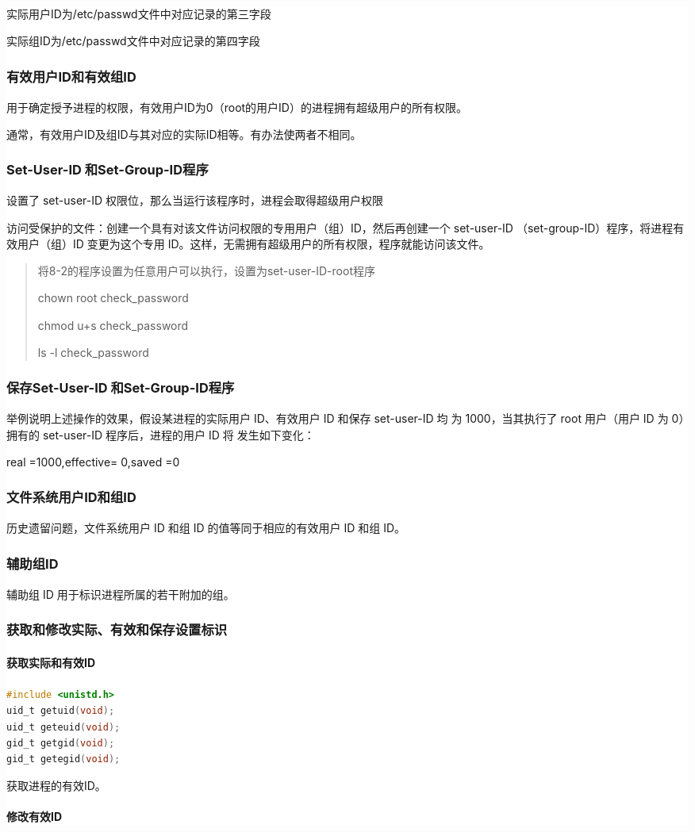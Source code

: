 实际用户ID为/etc/passwd文件中对应记录的第三字段

实际组ID为/etc/passwd文件中对应记录的第四字段

### 有效用户ID和有效组ID

用于确定授予进程的权限，有效用户ID为0（root的用户ID）的进程拥有超级用户的所有权限。

通常，有效用户ID及组ID与其对应的实际ID相等。有办法使两者不相同。

### Set-User-ID 和Set-Group-ID程序

设置了 set-user-ID 权限位，那么当运行该程序时，进程会取得超级用户权限

访问受保护的文件：创建一个具有对该文件访问权限的专用用户（组）ID，然后再创建一个 set-user-ID （set-group-ID）程序，将进程有效用户（组）ID 变更为这个专用 ID。这样，无需拥有超级用户的所有权限，程序就能访问该文件。

> 将8-2的程序设置为任意用户可以执行，设置为set-user-ID-root程序
>
> chown root check_password
>
> chmod u+s check_password
>
> ls -l check_password

### 保存Set-User-ID 和Set-Group-ID程序

举例说明上述操作的效果，假设某进程的实际用户 ID、有效用户 ID 和保存 set-user-ID 均 为 1000，当其执行了 root 用户（用户 ID 为 0）拥有的 set-user-ID 程序后，进程的用户 ID 将 发生如下变化：

real =1000,effective= 0,saved =0

### 文件系统用户ID和组ID

历史遗留问题，文件系统用户 ID 和组 ID 的值等同于相应的有效用户 ID 和组 ID。

### 辅助组ID

辅助组 ID 用于标识进程所属的若干附加的组。

### 获取和修改实际、有效和保存设置标识

#### 获取实际和有效ID

```c
#include <unistd.h>
uid_t getuid(void);
uid_t geteuid(void);
gid_t getgid(void);
gid_t getegid(void);
```

获取进程的有效ID。

#### 修改有效ID
